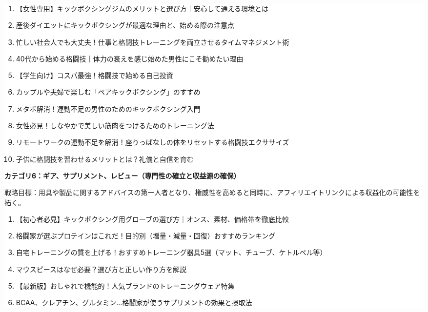   

  

  

  

1. 【女性専用】キックボクシングジムのメリットと選び方｜安心して通える環境とは    
      
      
      
      
      
      
    
2. 産後ダイエットにキックボクシングが最適な理由と、始める際の注意点
3. 忙しい社会人でも大丈夫！仕事と格闘技トレーニングを両立させるタイムマネジメント術    
      
      
      
      
    
4. 40代から始める格闘技｜体力の衰えを感じ始めた男性にこそ勧めたい理由
5. 【学生向け】コスパ最強！格闘技で始める自己投資
6. カップルや夫婦で楽しむ「ペアキックボクシング」のすすめ
7. メタボ解消！運動不足の男性のためのキックボクシング入門
8. 女性必見！しなやかで美しい筋肉をつけるためのトレーニング法
9. リモートワークの運動不足を解消！座りっぱなしの体をリセットする格闘技エクササイズ
10. 子供に格闘技を習わせるメリットとは？礼儀と自信を育む

  

  

**カテゴリ6：ギア、サプリメント、レビュー（専門性の確立と収益源の確保）**

  

戦略目標：用具や製品に関するアドバイスの第一人者となり、権威性を高めると同時に、アフィリエイトリンクによる収益化の可能性を拓く。

1. 【初心者必見】キックボクシング用グローブの選び方｜オンス、素材、価格帯を徹底比較    
      
      
      
      
    
2. 格闘家が選ぶプロテインはこれだ！目的別（増量・減量・回復）おすすめランキング    
      
      
      
      
      
      
    
3. 自宅トレーニングの質を上げる！おすすめトレーニング器具5選（マット、チューブ、ケトルベル等）    
      
      
      
      
      
      
    
4. マウスピースはなぜ必要？選び方と正しい作り方を解説    
      
      
      
      
    
5. 【最新版】おしゃれで機能的！人気ブランドのトレーニングウェア特集    
      
      
      
      
      
    
6. BCAA、クレアチン、グルタミン…格闘家が使うサプリメントの効果と摂取法    
      